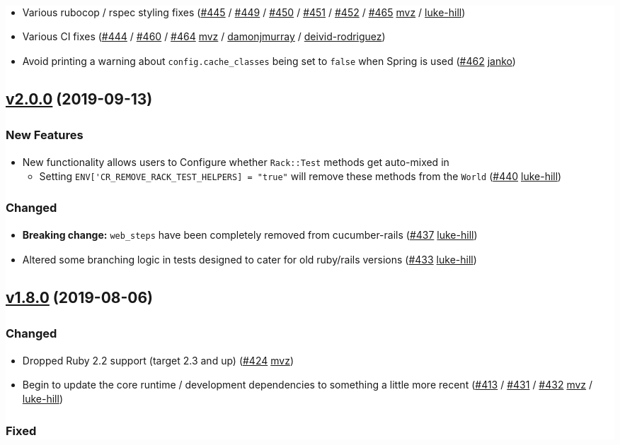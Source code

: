 * Various rubocop / rspec styling fixes
  ([#445](https://github.com/cucumber/cucumber-rails/pull/445) /
   [#449](https://github.com/cucumber/cucumber-rails/pull/449) /
   [#450](https://github.com/cucumber/cucumber-rails/pull/450) /
   [#451](https://github.com/cucumber/cucumber-rails/pull/451) /
   [#452](https://github.com/cucumber/cucumber-rails/pull/452) /
   [#465](https://github.com/cucumber/cucumber-rails/pull/465)
  [mvz] / [luke-hill])

* Various CI fixes
  ([#444](https://github.com/cucumber/cucumber-rails/pull/444) /
  [#460](https://github.com/cucumber/cucumber-rails/pull/460) /
  [#464](https://github.com/cucumber/cucumber-rails/pull/464)
  [mvz] / [damonjmurray] / [deivid-rodriguez])

* Avoid printing a warning about `config.cache_classes` being set to `false` when
  Spring is used ([#462](https://github.com/cucumber/cucumber-rails/pull/462) [janko])

## [v2.0.0](https://github.com/cucumber/cucumber-rails/compare/v1.8.0...v2.0.0) (2019-09-13)

### New Features

* New functionality allows users to Configure whether `Rack::Test` methods get auto-mixed in
  * Setting `ENV['CR_REMOVE_RACK_TEST_HELPERS] = "true"` will remove these methods from the `World`
  ([#440](https://github.com/cucumber/cucumber-rails/pull/440) [luke-hill])

### Changed

* **Breaking change:** `web_steps` have been completely removed from cucumber-rails
  ([#437](https://github.com/cucumber/cucumber-rails/pull/437) [luke-hill])

* Altered some branching logic in tests designed to cater for old ruby/rails versions
  ([#433](https://github.com/cucumber/cucumber-rails/pull/433) [luke-hill])

## [v1.8.0](https://github.com/cucumber/cucumber-rails/compare/v1.7.0..v1.8.0) (2019-08-06)

### Changed

* Dropped Ruby 2.2 support (target 2.3 and up) ([#424](https://github.com/cucumber/cucumber-rails/pull/424) [mvz])

* Begin to update the core runtime / development dependencies to something a little more recent
  ([#413](https://github.com/cucumber/cucumber-rails/pull/413) /
  [#431](https://github.com/cucumber/cucumber-rails/pull/431) /
  [#432](https://github.com/cucumber/cucumber-rails/pull/432)
  [mvz] /
  [luke-hill])

### Fixed


[deivid-rodriguez]: https://github.com/deivid-rodriguez
[koic]: https://github.com/koic
[kotovalexarian]: https://github.com/kotovalexarian
[mvz]: https://github.com/mvz
[olleolleolle]: https://github.com/olleolleolle
[luke-hill]: https://github.com/luke-hill
[amatsuda]: https://github.com/amatsuda
[xtrasimplicity]: https://github.com/xtrasimplicity
[janko]: https://github.com/janko
[damonjmurray]: https://github.com/damonjmurray
[orien]: https://github.com/orien
[wagenet]: https://github.com/wagenet
[cgriego]: https://github.com/cgriego
[botandrose]: https://github.com/botandrose
[Draiken]: https://github.com/Draiken
[langalex]: https://github.com/langalex
[orien]: https://github.com/orien
[mgrunberg]: https://github.com/mgrunberg
[BrianHawley]: https://github.com/BrianHawley
[mattwynne]: https://github.com/mattwynne